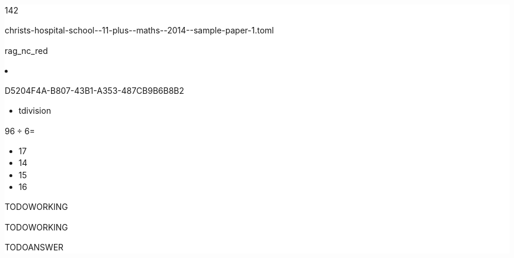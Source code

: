 $142$

</div>
</div>

</div>
</li>
</ul>
<div class='papername'>
<p>christs-hospital-school--11-plus--maths--2014--sample-paper-1.toml</p>
</div>
<div class='rag'>
<p>rag_nc_red</p>
</div>
</div>
</li>
<li>
<div class='question_envelope rag_up_notstarted question'>
<div class='uuid'>
<p>D5204F4A-B807-43B1-A353-487CB9B6B8B2</p>
</div>
<div class='topics'>
<ul>
<li>
tdivision
</li>
</ul>
</div>
<div class='question question'>

$96 \div 6 =$

-  $17$ 
-  $14$ 
-  $15$
-  $16$

</div>
<div class='workings'>
<div class='working'>

TODOWORKING

</div>
<div class='working'>

TODOWORKING

</div>
</div>
<div class='answers'>
<div class='answer'>

TODOANSWER

</div>
<div class='answer'>
